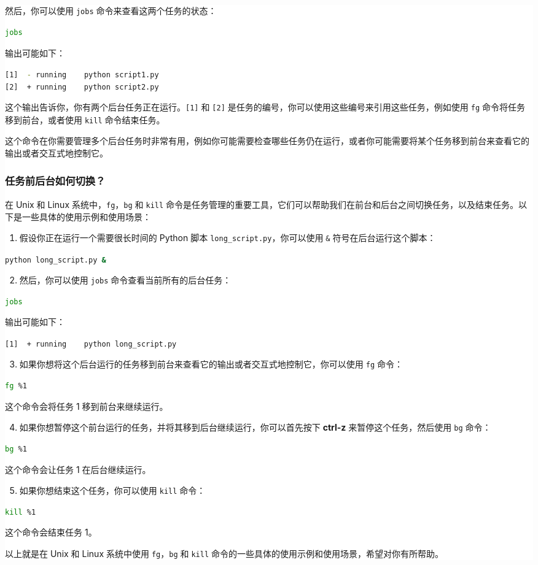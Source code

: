 然后，你可以使用 `jobs` 命令来查看这两个任务的状态：

```bash
jobs
```

输出可能如下：

```bash
[1]  - running    python script1.py
[2]  + running    python script2.py
```

这个输出告诉你，你有两个后台任务正在运行。`[1]` 和 `[2]` 是任务的编号，你可以使用这些编号来引用这些任务，例如使用 `fg` 命令将任务移到前台，或者使用 `kill` 命令结束任务。

这个命令在你需要管理多个后台任务时非常有用，例如你可能需要检查哪些任务仍在运行，或者你可能需要将某个任务移到前台来查看它的输出或者交互式地控制它。

### 任务前后台如何切换？

在 Unix 和 Linux 系统中，`fg`，`bg` 和 `kill` 命令是任务管理的重要工具，它们可以帮助我们在前台和后台之间切换任务，以及结束任务。以下是一些具体的使用示例和使用场景：

1. 假设你正在运行一个需要很长时间的 Python 脚本 `long_script.py`，你可以使用 `&` 符号在后台运行这个脚本：

```bash
python long_script.py &
```

2. 然后，你可以使用 `jobs` 命令查看当前所有的后台任务：

```bash
jobs
```

输出可能如下：

```bash
[1]  + running    python long_script.py
```

3. 如果你想将这个后台运行的任务移到前台来查看它的输出或者交互式地控制它，你可以使用 `fg` 命令：

```bash
fg %1
```

这个命令会将任务 1 移到前台来继续运行。

4. 如果你想暂停这个前台运行的任务，并将其移到后台继续运行，你可以首先按下 **ctrl-z** 来暂停这个任务，然后使用 `bg` 命令：

```bash
bg %1
```

这个命令会让任务 1 在后台继续运行。

5. 如果你想结束这个任务，你可以使用 `kill` 命令：

```bash
kill %1
```

这个命令会结束任务 1。

以上就是在 Unix 和 Linux 系统中使用 `fg`，`bg` 和 `kill` 命令的一些具体的使用示例和使用场景，希望对你有所帮助。
